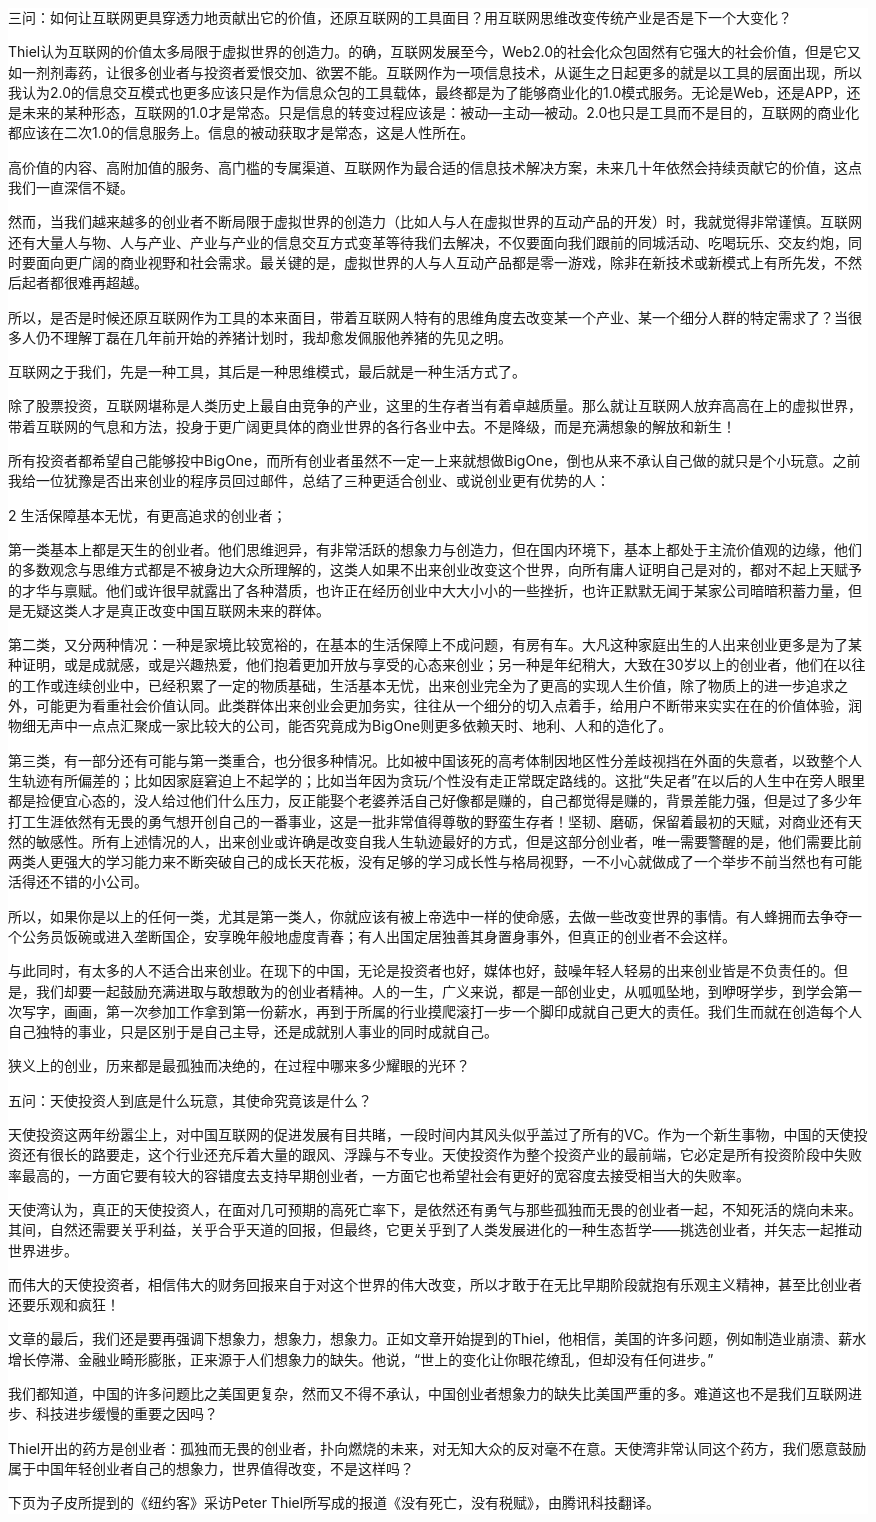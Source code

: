 三问：如何让互联网更具穿透力地贡献出它的价值，还原互联网的工具面目？用互联网思维改变传统产业是否是下一个大变化？

Thiel认为互联网的价值太多局限于虚拟世界的创造力。的确，互联网发展至今，Web2.0的社会化众包固然有它强大的社会价值，但是它又如一剂剂毒药，让很多创业者与投资者爱恨交加、欲罢不能。互联网作为一项信息技术，从诞生之日起更多的就是以工具的层面出现，所以我认为2.0的信息交互模式也更多应该只是作为信息众包的工具载体，最终都是为了能够商业化的1.0模式服务。无论是Web，还是APP，还是未来的某种形态，互联网的1.0才是常态。只是信息的转变过程应该是：被动—主动—被动。2.0也只是工具而不是目的，互联网的商业化都应该在二次1.0的信息服务上。信息的被动获取才是常态，这是人性所在。

高价值的内容、高附加值的服务、高门槛的专属渠道、互联网作为最合适的信息技术解决方案，未来几十年依然会持续贡献它的价值，这点我们一直深信不疑。

然而，当我们越来越多的创业者不断局限于虚拟世界的创造力（比如人与人在虚拟世界的互动产品的开发）时，我就觉得非常谨慎。互联网还有大量人与物、人与产业、产业与产业的信息交互方式变革等待我们去解决，不仅要面向我们跟前的同城活动、吃喝玩乐、交友约炮，同时要面向更广阔的商业视野和社会需求。最关键的是，虚拟世界的人与人互动产品都是零一游戏，除非在新技术或新模式上有所先发，不然后起者都很难再超越。

所以，是否是时候还原互联网作为工具的本来面目，带着互联网人特有的思维角度去改变某一个产业、某一个细分人群的特定需求了？当很多人仍不理解丁磊在几年前开始的养猪计划时，我却愈发佩服他养猪的先见之明。

互联网之于我们，先是一种工具，其后是一种思维模式，最后就是一种生活方式了。

除了股票投资，互联网堪称是人类历史上最自由竞争的产业，这里的生存者当有着卓越质量。那么就让互联网人放弃高高在上的虚拟世界，带着互联网的气息和方法，投身于更广阔更具体的商业世界的各行各业中去。不是降级，而是充满想象的解放和新生！

所有投资者都希望自己能够投中BigOne，而所有创业者虽然不一定一上来就想做BigOne，倒也从来不承认自己做的就只是个小玩意。之前我给一位犹豫是否出来创业的程序员回过邮件，总结了三种更适合创业、或说创业更有优势的人：

2 生活保障基本无忧，有更高追求的创业者；

第一类基本上都是天生的创业者。他们思维迥异，有非常活跃的想象力与创造力，但在国内环境下，基本上都处于主流价值观的边缘，他们的多数观念与思维方式都是不被身边大众所理解的，这类人如果不出来创业改变这个世界，向所有庸人证明自己是对的，都对不起上天赋予的才华与禀赋。他们或许很早就露出了各种潜质，也许正在经历创业中大大小小的一些挫折，也许正默默无闻于某家公司暗暗积蓄力量，但是无疑这类人才是真正改变中国互联网未来的群体。

第二类，又分两种情况：一种是家境比较宽裕的，在基本的生活保障上不成问题，有房有车。大凡这种家庭出生的人出来创业更多是为了某种证明，或是成就感，或是兴趣热爱，他们抱着更加开放与享受的心态来创业；另一种是年纪稍大，大致在30岁以上的创业者，他们在以往的工作或连续创业中，已经积累了一定的物质基础，生活基本无忧，出来创业完全为了更高的实现人生价值，除了物质上的进一步追求之外，可能更为看重社会价值认同。此类群体出来创业会更加务实，往往从一个细分的切入点着手，给用户不断带来实实在在的价值体验，润物细无声中一点点汇聚成一家比较大的公司，能否究竟成为BigOne则更多依赖天时、地利、人和的造化了。

第三类，有一部分还有可能与第一类重合，也分很多种情况。比如被中国该死的高考体制因地区性分差歧视挡在外面的失意者，以致整个人生轨迹有所偏差的；比如因家庭窘迫上不起学的；比如当年因为贪玩/个性没有走正常既定路线的。这批“失足者”在以后的人生中在旁人眼里都是捡便宜心态的，没人给过他们什么压力，反正能娶个老婆养活自己好像都是赚的，自己都觉得是赚的，背景差能力强，但是过了多少年打工生涯依然有无畏的勇气想开创自己的一番事业，这是一批非常值得尊敬的野蛮生存者！坚韧、磨砺，保留着最初的天赋，对商业还有天然的敏感性。所有上述情况的人，出来创业或许确是改变自我人生轨迹最好的方式，但是这部分创业者，唯一需要警醒的是，他们需要比前两类人更强大的学习能力来不断突破自己的成长天花板，没有足够的学习成长性与格局视野，一不小心就做成了一个举步不前当然也有可能活得还不错的小公司。

所以，如果你是以上的任何一类，尤其是第一类人，你就应该有被上帝选中一样的使命感，去做一些改变世界的事情。有人蜂拥而去争夺一个公务员饭碗或进入垄断国企，安享晚年般地虚度青春；有人出国定居独善其身置身事外，但真正的创业者不会这样。

与此同时，有太多的人不适合出来创业。在现下的中国，无论是投资者也好，媒体也好，鼓噪年轻人轻易的出来创业皆是不负责任的。但是，我们却要一起鼓励充满进取与敢想敢为的创业者精神。人的一生，广义来说，都是一部创业史，从呱呱坠地，到咿呀学步，到学会第一次写字，画画，第一次参加工作拿到第一份薪水，再到于所属的行业摸爬滚打一步一个脚印成就自己更大的责任。我们生而就在创造每个人自己独特的事业，只是区别于是自己主导，还是成就别人事业的同时成就自己。

狭义上的创业，历来都是最孤独而决绝的，在过程中哪来多少耀眼的光环？

五问：天使投资人到底是什么玩意，其使命究竟该是什么？

天使投资这两年纷嚣尘上，对中国互联网的促进发展有目共睹，一段时间内其风头似乎盖过了所有的VC。作为一个新生事物，中国的天使投资还有很长的路要走，这个行业还充斥着大量的跟风、浮躁与不专业。天使投资作为整个投资产业的最前端，它必定是所有投资阶段中失败率最高的，一方面它要有较大的容错度去支持早期创业者，一方面它也希望社会有更好的宽容度去接受相当大的失败率。

天使湾认为，真正的天使投资人，在面对几可预期的高死亡率下，是依然还有勇气与那些孤独而无畏的创业者一起，不知死活的烧向未来。其间，自然还需要关乎利益，关乎合乎天道的回报，但最终，它更关乎到了人类发展进化的一种生态哲学——挑选创业者，并矢志一起推动世界进步。

而伟大的天使投资者，相信伟大的财务回报来自于对这个世界的伟大改变，所以才敢于在无比早期阶段就抱有乐观主义精神，甚至比创业者还要乐观和疯狂！

文章的最后，我们还是要再强调下想象力，想象力，想象力。正如文章开始提到的Thiel，他相信，美国的许多问题，例如制造业崩溃、薪水增长停滞、金融业畸形膨胀，正来源于人们想象力的缺失。他说，“世上的变化让你眼花缭乱，但却没有任何进步。”

我们都知道，中国的许多问题比之美国更复杂，然而又不得不承认，中国创业者想象力的缺失比美国严重的多。难道这也不是我们互联网进步、科技进步缓慢的重要之因吗？

Thiel开出的药方是创业者：孤独而无畏的创业者，扑向燃烧的未来，对无知大众的反对毫不在意。天使湾非常认同这个药方，我们愿意鼓励属于中国年轻创业者自己的想象力，世界值得改变，不是这样吗？

下页为子皮所提到的《纽约客》采访Peter Thiel所写成的报道《没有死亡，没有税赋》，由腾讯科技翻译。

